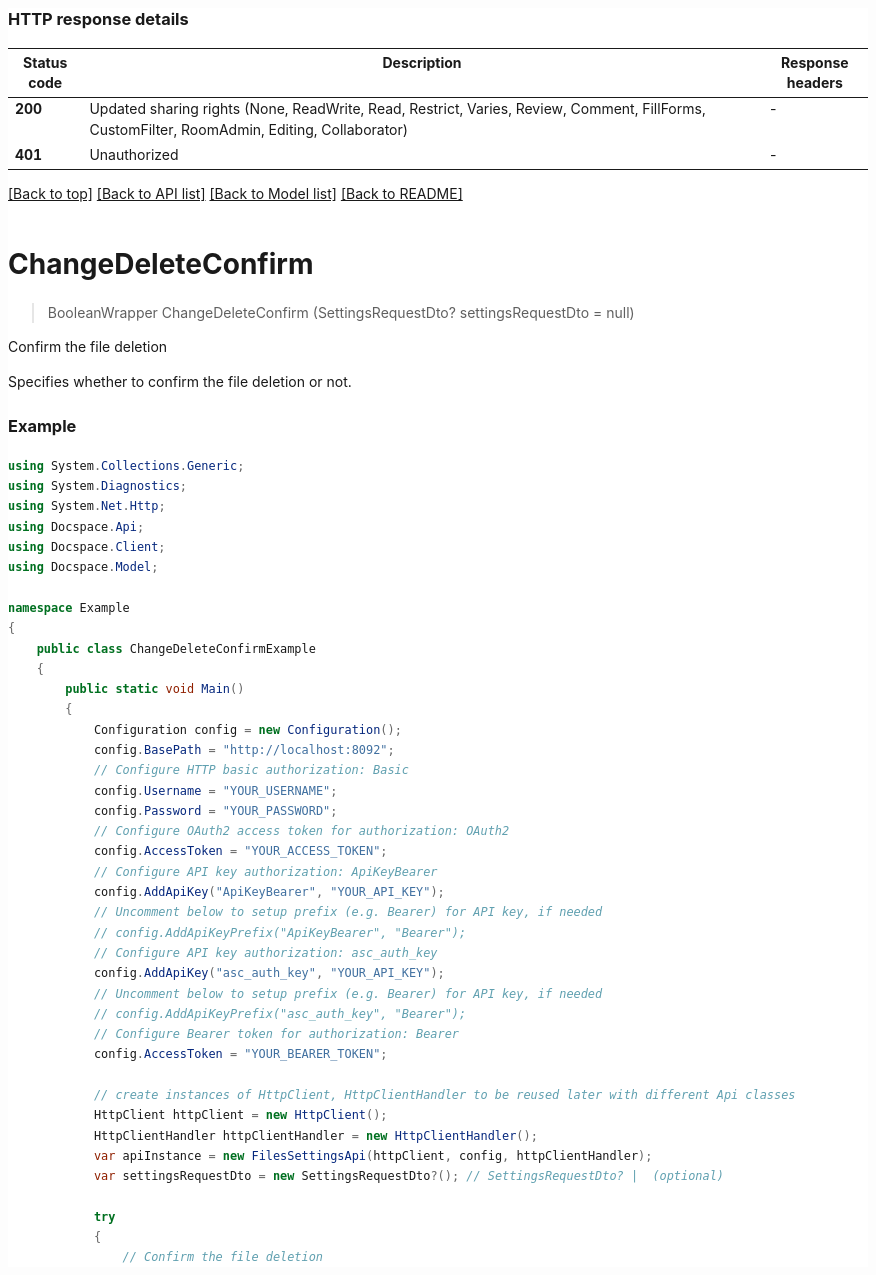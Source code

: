 
### HTTP response details
| Status code | Description | Response headers |
|-------------|-------------|------------------|
| **200** | Updated sharing rights (None, ReadWrite, Read, Restrict, Varies, Review, Comment, FillForms, CustomFilter, RoomAdmin, Editing, Collaborator) |  -  |
| **401** | Unauthorized |  -  |

[[Back to top]](#) [[Back to API list]](../README.md#documentation-for-api-endpoints) [[Back to Model list]](../README.md#documentation-for-models) [[Back to README]](../README.md)

<a id="changedeleteconfirm"></a>
# **ChangeDeleteConfirm**
> BooleanWrapper ChangeDeleteConfirm (SettingsRequestDto? settingsRequestDto = null)

Confirm the file deletion

Specifies whether to confirm the file deletion or not.

### Example
```csharp
using System.Collections.Generic;
using System.Diagnostics;
using System.Net.Http;
using Docspace.Api;
using Docspace.Client;
using Docspace.Model;

namespace Example
{
    public class ChangeDeleteConfirmExample
    {
        public static void Main()
        {
            Configuration config = new Configuration();
            config.BasePath = "http://localhost:8092";
            // Configure HTTP basic authorization: Basic
            config.Username = "YOUR_USERNAME";
            config.Password = "YOUR_PASSWORD";
            // Configure OAuth2 access token for authorization: OAuth2
            config.AccessToken = "YOUR_ACCESS_TOKEN";
            // Configure API key authorization: ApiKeyBearer
            config.AddApiKey("ApiKeyBearer", "YOUR_API_KEY");
            // Uncomment below to setup prefix (e.g. Bearer) for API key, if needed
            // config.AddApiKeyPrefix("ApiKeyBearer", "Bearer");
            // Configure API key authorization: asc_auth_key
            config.AddApiKey("asc_auth_key", "YOUR_API_KEY");
            // Uncomment below to setup prefix (e.g. Bearer) for API key, if needed
            // config.AddApiKeyPrefix("asc_auth_key", "Bearer");
            // Configure Bearer token for authorization: Bearer
            config.AccessToken = "YOUR_BEARER_TOKEN";

            // create instances of HttpClient, HttpClientHandler to be reused later with different Api classes
            HttpClient httpClient = new HttpClient();
            HttpClientHandler httpClientHandler = new HttpClientHandler();
            var apiInstance = new FilesSettingsApi(httpClient, config, httpClientHandler);
            var settingsRequestDto = new SettingsRequestDto?(); // SettingsRequestDto? |  (optional) 

            try
            {
                // Confirm the file deletion
```